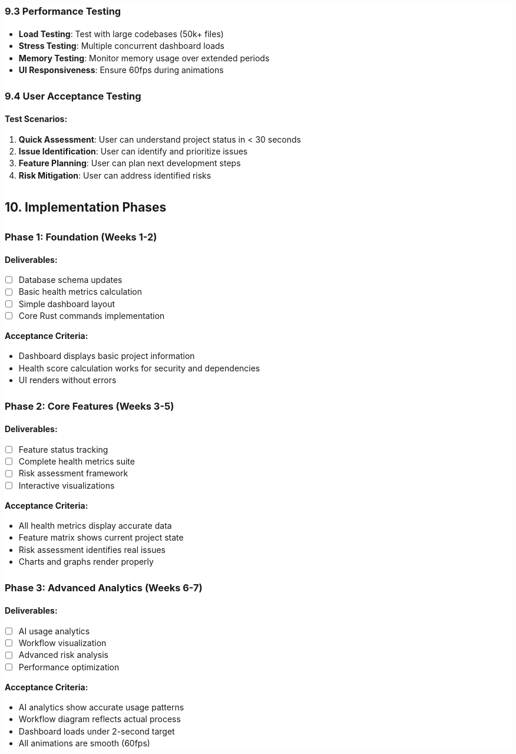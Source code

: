 ### 9.3 Performance Testing
- **Load Testing**: Test with large codebases (50k+ files)
- **Stress Testing**: Multiple concurrent dashboard loads
- **Memory Testing**: Monitor memory usage over extended periods
- **UI Responsiveness**: Ensure 60fps during animations

### 9.4 User Acceptance Testing
**Test Scenarios:**
1. **Quick Assessment**: User can understand project status in < 30 seconds
2. **Issue Identification**: User can identify and prioritize issues
3. **Feature Planning**: User can plan next development steps
4. **Risk Mitigation**: User can address identified risks

## 10. Implementation Phases

### Phase 1: Foundation (Weeks 1-2)
**Deliverables:**
- [ ] Database schema updates
- [ ] Basic health metrics calculation
- [ ] Simple dashboard layout
- [ ] Core Rust commands implementation

**Acceptance Criteria:**
- Dashboard displays basic project information
- Health score calculation works for security and dependencies
- UI renders without errors

### Phase 2: Core Features (Weeks 3-5)
**Deliverables:**
- [ ] Feature status tracking
- [ ] Complete health metrics suite
- [ ] Risk assessment framework
- [ ] Interactive visualizations

**Acceptance Criteria:**
- All health metrics display accurate data
- Feature matrix shows current project state
- Risk assessment identifies real issues
- Charts and graphs render properly

### Phase 3: Advanced Analytics (Weeks 6-7)
**Deliverables:**
- [ ] AI usage analytics
- [ ] Workflow visualization
- [ ] Advanced risk analysis
- [ ] Performance optimization

**Acceptance Criteria:**
- AI analytics show accurate usage patterns
- Workflow diagram reflects actual process
- Dashboard loads under 2-second target
- All animations are smooth (60fps)

